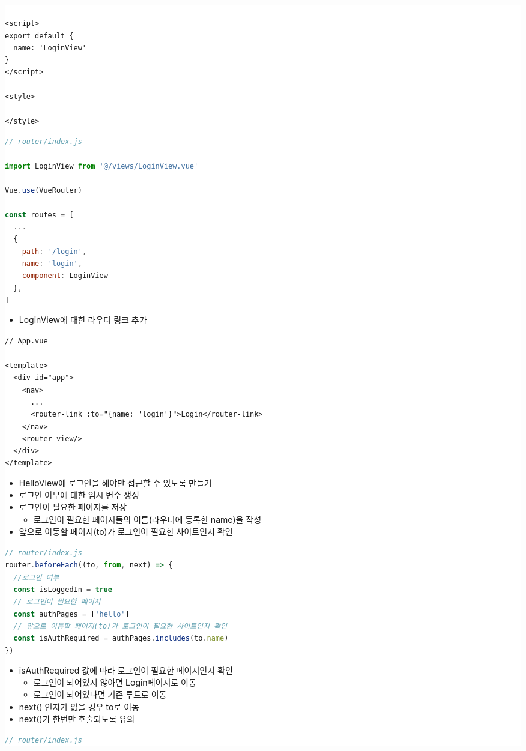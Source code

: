 ```vue

<script>
export default {
  name: 'LoginView'
}
</script>

<style>

</style>
```
```js
// router/index.js

import LoginView from '@/views/LoginView.vue'

Vue.use(VueRouter)

const routes = [
  ...
  {
    path: '/login',
    name: 'login',
    component: LoginView
  },
]
```
- LoginView에 대한 라우터 링크 추가
```vue
// App.vue

<template>
  <div id="app">
    <nav>
      ...
      <router-link :to="{name: 'login'}">Login</router-link>
    </nav>
    <router-view/>
  </div>
</template>
```
- HelloView에 로그인을 해야만 접근할 수 있도록 만들기
- 로그인 여부에 대한 임시 변수 생성
- 로그인이 필요한 페이지를 저장
  - 로그인이 필요한 페이지들의 이름(라우터에 등록한 name)을 작성
- 앞으로 이동할 페이지(to)가 로그인이 필요한 사이트인지 확인
```js
// router/index.js
router.beforeEach((to, from, next) => {
  //로그인 여부
  const isLoggedIn = true
  // 로그인이 필요한 페이지
  const authPages = ['hello']
  // 앞으로 이동할 페이지(to)가 로그인이 필요한 사이트인지 확인
  const isAuthRequired = authPages.includes(to.name)
})
```
- isAuthRequired 값에 따라 로그인이 필요한 페이지인지 확인
  - 로그인이 되어있지 않아면 Login페이지로 이동
  - 로그인이 되어있다면 기존 루트로 이동
- next() 인자가 없을 경우 to로 이동
- next()가 한번만 호출되도록 유의
```js
// router/index.js
```